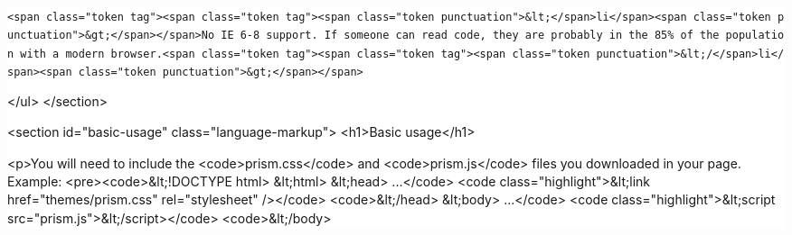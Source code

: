     <span class="token tag"><span class="token tag"><span class="token punctuation">&lt;</span>li</span><span class="token punctuation">&gt;</span></span>No IE 6-8 support. If someone can read code, they are probably in the 85% of the population with a modern browser.<span class="token tag"><span class="token tag"><span class="token punctuation">&lt;/</span>li</span><span class="token punctuation">&gt;</span></span>
  <span class="token tag"><span class="token tag"><span class="token punctuation">&lt;/</span>ul</span><span class="token punctuation">&gt;</span></span>
<span class="token tag"><span class="token tag"><span class="token punctuation">&lt;/</span>section</span><span class="token punctuation">&gt;</span></span>

<span class="token tag"><span class="token tag"><span class="token punctuation">&lt;</span>section</span> <span class="token attr-name">id</span><span class="token attr-value"><span class="token punctuation">=</span><span class="token punctuation">"</span>basic-usage<span class="token punctuation">"</span></span> <span class="token attr-name">class</span><span class="token attr-value"><span class="token punctuation">=</span><span class="token punctuation">"</span>language-markup<span class="token punctuation">"</span></span><span class="token punctuation">&gt;</span></span>
  <span class="token tag"><span class="token tag"><span class="token punctuation">&lt;</span>h1</span><span class="token punctuation">&gt;</span></span>Basic usage<span class="token tag"><span class="token tag"><span class="token punctuation">&lt;/</span>h1</span><span class="token punctuation">&gt;</span></span>

  <span class="token tag"><span class="token tag"><span class="token punctuation">&lt;</span>p</span><span class="token punctuation">&gt;</span></span>You will need to include the <span class="token tag"><span class="token tag"><span class="token punctuation">&lt;</span>code</span><span class="token punctuation">&gt;</span></span>prism.css<span class="token tag"><span class="token tag"><span class="token punctuation">&lt;/</span>code</span><span class="token punctuation">&gt;</span></span> and <span class="token tag"><span class="token tag"><span class="token punctuation">&lt;</span>code</span><span class="token punctuation">&gt;</span></span>prism.js<span class="token tag"><span class="token tag"><span class="token punctuation">&lt;/</span>code</span><span class="token punctuation">&gt;</span></span> files you downloaded in your page. Example:
  <span class="token tag"><span class="token tag"><span class="token punctuation">&lt;</span>pre</span><span class="token punctuation">&gt;</span></span><span class="token tag"><span class="token tag"><span class="token punctuation">&lt;</span>code</span><span class="token punctuation">&gt;</span></span><span class="token entity" title="&lt;">&amp;lt;</span>!DOCTYPE html&gt;
<span class="token entity" title="&lt;">&amp;lt;</span>html&gt;
<span class="token entity" title="&lt;">&amp;lt;</span>head&gt;
  ...<span class="token tag"><span class="token tag"><span class="token punctuation">&lt;/</span>code</span><span class="token punctuation">&gt;</span></span>
  <span class="token tag"><span class="token tag"><span class="token punctuation">&lt;</span>code</span> <span class="token attr-name">class</span><span class="token attr-value"><span class="token punctuation">=</span><span class="token punctuation">"</span>highlight<span class="token punctuation">"</span></span><span class="token punctuation">&gt;</span></span><span class="token entity" title="&lt;">&amp;lt;</span>link href="themes/prism.css" rel="stylesheet" /&gt;<span class="token tag"><span class="token tag"><span class="token punctuation">&lt;/</span>code</span><span class="token punctuation">&gt;</span></span>
<span class="token tag"><span class="token tag"><span class="token punctuation">&lt;</span>code</span><span class="token punctuation">&gt;</span></span><span class="token entity" title="&lt;">&amp;lt;</span>/head&gt;
<span class="token entity" title="&lt;">&amp;lt;</span>body&gt;
  ...<span class="token tag"><span class="token tag"><span class="token punctuation">&lt;/</span>code</span><span class="token punctuation">&gt;</span></span>
  <span class="token tag"><span class="token tag"><span class="token punctuation">&lt;</span>code</span> <span class="token attr-name">class</span><span class="token attr-value"><span class="token punctuation">=</span><span class="token punctuation">"</span>highlight<span class="token punctuation">"</span></span><span class="token punctuation">&gt;</span></span><span class="token entity" title="&lt;">&amp;lt;</span>script src="prism.js"&gt;<span class="token entity" title="&lt;">&amp;lt;</span>/script&gt;<span class="token tag"><span class="token tag"><span class="token punctuation">&lt;/</span>code</span><span class="token punctuation">&gt;</span></span>
<span class="token tag"><span class="token tag"><span class="token punctuation">&lt;</span>code</span><span class="token punctuation">&gt;</span></span><span class="token entity" title="&lt;">&amp;lt;</span>/body&gt;